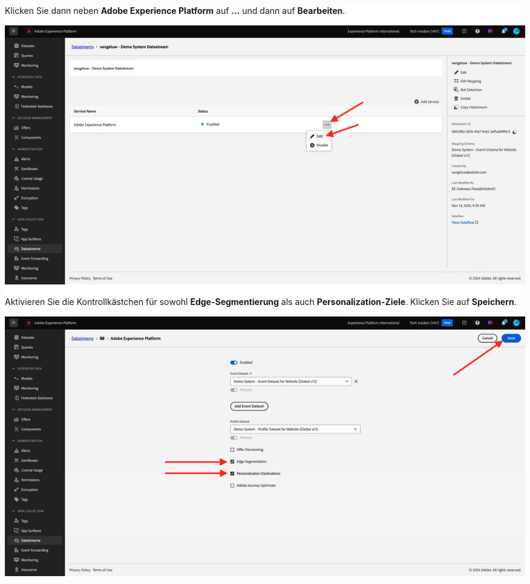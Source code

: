Klicken Sie dann neben **Adobe Experience Platform** auf **...** und dann auf **Bearbeiten**.

![Datenaufnahme](./images/atdestds4.png)

Aktivieren Sie die Kontrollkästchen für sowohl **Edge-Segmentierung** als auch **Personalization-Ziele**. Klicken Sie auf **Speichern**.

![Datenaufnahme](./images/atdestds4a.png)
